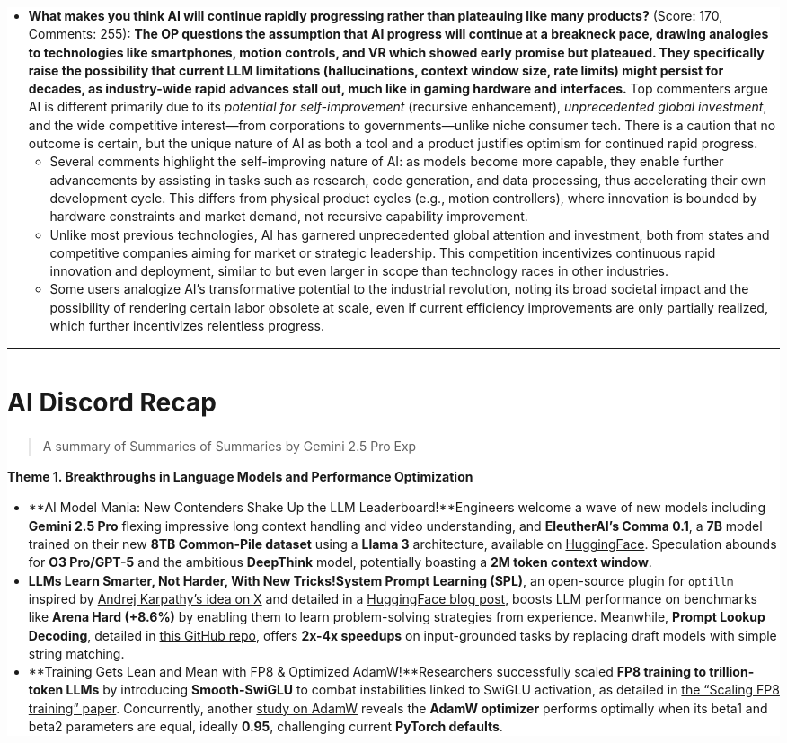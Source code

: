 - [**What makes you think AI will continue rapidly progressing rather than plateauing like many products?**](https://www.reddit.com/r/singularity/comments/1l1o0w2/what_makes_you_think_ai_will_continue_rapidly/) ([Score: 170, Comments: 255](https://www.reddit.com/r/singularity/comments/1l1o0w2/what_makes_you_think_ai_will_continue_rapidly/)): **The OP questions the assumption that AI progress will continue at a breakneck pace, drawing analogies to technologies like smartphones, motion controls, and VR which showed early promise but plateaued. They specifically raise the possibility that current LLM limitations (hallucinations, context window size, rate limits) might persist for decades, as industry-wide rapid advances stall out, much like in gaming hardware and interfaces.** Top commenters argue AI is different primarily due to its _potential for self-improvement_ (recursive enhancement), _unprecedented global investment_, and the wide competitive interest—from corporations to governments—unlike niche consumer tech. There is a caution that no outcome is certain, but the unique nature of AI as both a tool and a product justifies optimism for continued rapid progress.
  - Several comments highlight the self-improving nature of AI: as models become more capable, they enable further advancements by assisting in tasks such as research, code generation, and data processing, thus accelerating their own development cycle. This differs from physical product cycles (e.g., motion controllers), where innovation is bounded by hardware constraints and market demand, not recursive capability improvement.
  - Unlike most previous technologies, AI has garnered unprecedented global attention and investment, both from states and competitive companies aiming for market or strategic leadership. This competition incentivizes continuous rapid innovation and deployment, similar to but even larger in scope than technology races in other industries.
  - Some users analogize AI’s transformative potential to the industrial revolution, noting its broad societal impact and the possibility of rendering certain labor obsolete at scale, even if current efficiency improvements are only partially realized, which further incentivizes relentless progress.

---

# AI Discord Recap

> A summary of Summaries of Summaries by Gemini 2.5 Pro Exp

**Theme 1. Breakthroughs in Language Models and Performance Optimization**

- \*\*AI Model Mania: New Contenders Shake Up the LLM Leaderboard!\*\*Engineers welcome a wave of new models including **Gemini 2.5 Pro** flexing impressive long context handling and video understanding, and **EleutherAI’s Comma 0.1**, a **7B** model trained on their new **8TB Common-Pile dataset** using a **Llama 3** architecture, available on [HuggingFace](https://huggingface.co/common-pile/comma-v0.1). Speculation abounds for **O3 Pro/GPT-5** and the ambitious **DeepThink** model, potentially boasting a **2M token context window**.
- **LLMs Learn Smarter, Not Harder, With New Tricks!System Prompt Learning (SPL)**, an open-source plugin for `optillm` inspired by [Andrej Karpathy’s idea on X](https://x.com/karpathy/status/1921368644069765486) and detailed in a [HuggingFace blog post](https://huggingface.co/blog/codelion/system-prompt-learning), boosts LLM performance on benchmarks like **Arena Hard (+8.6%)** by enabling them to learn problem-solving strategies from experience. Meanwhile, **Prompt Lookup Decoding**, detailed in [this GitHub repo](https://github.com/apoorvumang/prompt-lookup-decoding), offers **2x-4x speedups** on input-grounded tasks by replacing draft models with simple string matching.
- \*\*Training Gets Lean and Mean with FP8 & Optimized AdamW!\*\*Researchers successfully scaled **FP8 training to trillion-token LLMs** by introducing **Smooth-SwiGLU** to combat instabilities linked to SwiGLU activation, as detailed in [the “Scaling FP8 training” paper](https://arxiv.org/abs/2409.12517). Concurrently, another [study on AdamW](https://arxiv.org/abs/2505.21829) reveals the **AdamW optimizer** performs optimally when its beta1 and beta2 parameters are equal, ideally **0.95**, challenging current **PyTorch defaults**.

